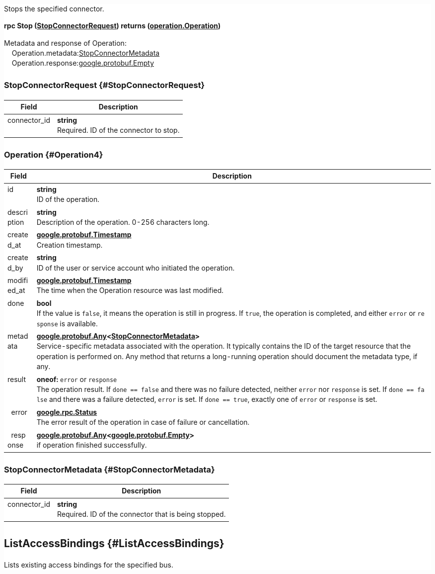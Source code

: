 Stops the specified connector.

**rpc Stop ([StopConnectorRequest](#StopConnectorRequest)) returns ([operation.Operation](#Operation4))**

Metadata and response of Operation:<br>
	&nbsp;&nbsp;&nbsp;&nbsp;Operation.metadata:[StopConnectorMetadata](#StopConnectorMetadata)<br>
	&nbsp;&nbsp;&nbsp;&nbsp;Operation.response:[google.protobuf.Empty](https://developers.google.com/protocol-buffers/docs/reference/google.protobuf#google.protobuf.Empty)<br>

### StopConnectorRequest {#StopConnectorRequest}

Field | Description
--- | ---
connector_id | **string**<br>Required. ID of the connector to stop. 


### Operation {#Operation4}

Field | Description
--- | ---
id | **string**<br>ID of the operation. 
description | **string**<br>Description of the operation. 0-256 characters long. 
created_at | **[google.protobuf.Timestamp](https://developers.google.com/protocol-buffers/docs/reference/google.protobuf#timestamp)**<br>Creation timestamp. 
created_by | **string**<br>ID of the user or service account who initiated the operation. 
modified_at | **[google.protobuf.Timestamp](https://developers.google.com/protocol-buffers/docs/reference/google.protobuf#timestamp)**<br>The time when the Operation resource was last modified. 
done | **bool**<br>If the value is `false`, it means the operation is still in progress. If `true`, the operation is completed, and either `error` or `response` is available. 
metadata | **[google.protobuf.Any](https://developers.google.com/protocol-buffers/docs/proto3#any)<[StopConnectorMetadata](#StopConnectorMetadata)>**<br>Service-specific metadata associated with the operation. It typically contains the ID of the target resource that the operation is performed on. Any method that returns a long-running operation should document the metadata type, if any. 
result | **oneof:** `error` or `response`<br>The operation result. If `done == false` and there was no failure detected, neither `error` nor `response` is set. If `done == false` and there was a failure detected, `error` is set. If `done == true`, exactly one of `error` or `response` is set.
&nbsp;&nbsp;error | **[google.rpc.Status](https://cloud.google.com/tasks/docs/reference/rpc/google.rpc#status)**<br>The error result of the operation in case of failure or cancellation. 
&nbsp;&nbsp;response | **[google.protobuf.Any](https://developers.google.com/protocol-buffers/docs/proto3#any)<[google.protobuf.Empty](https://developers.google.com/protocol-buffers/docs/reference/google.protobuf#google.protobuf.Empty)>**<br>if operation finished successfully. 


### StopConnectorMetadata {#StopConnectorMetadata}

Field | Description
--- | ---
connector_id | **string**<br>Required. ID of the connector that is being stopped. 


## ListAccessBindings {#ListAccessBindings}

Lists existing access bindings for the specified bus.
